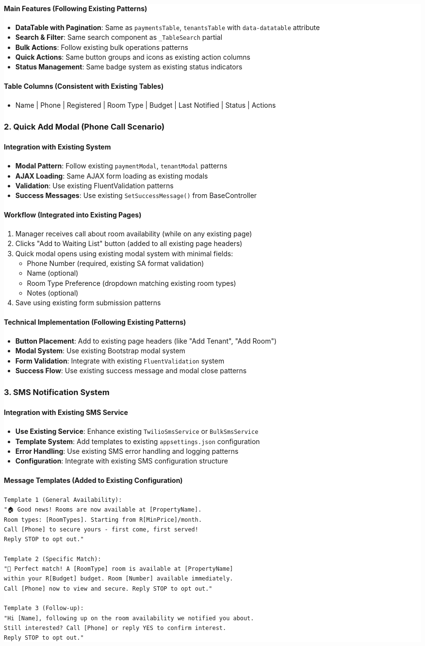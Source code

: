 #### Main Features (Following Existing Patterns)
- **DataTable with Pagination**: Same as `paymentsTable`, `tenantsTable` with `data-datatable` attribute
- **Search & Filter**: Same search component as `_TableSearch` partial
- **Bulk Actions**: Follow existing bulk operations patterns
- **Quick Actions**: Same button groups and icons as existing action columns
- **Status Management**: Same badge system as existing status indicators

#### Table Columns (Consistent with Existing Tables)
- Name | Phone | Registered | Room Type | Budget | Last Notified | Status | Actions

### 2. Quick Add Modal (Phone Call Scenario)

#### Integration with Existing System
- **Modal Pattern**: Follow existing `paymentModal`, `tenantModal` patterns
- **AJAX Loading**: Same AJAX form loading as existing modals
- **Validation**: Use existing FluentValidation patterns
- **Success Messages**: Use existing `SetSuccessMessage()` from BaseController

#### Workflow (Integrated into Existing Pages)
1. Manager receives call about room availability (while on any existing page)
2. Clicks "Add to Waiting List" button (added to all existing page headers)
3. Quick modal opens using existing modal system with minimal fields:
   - Phone Number (required, existing SA format validation)
   - Name (optional)
   - Room Type Preference (dropdown matching existing room types)
   - Notes (optional)
4. Save using existing form submission patterns

#### Technical Implementation (Following Existing Patterns)
- **Button Placement**: Add to existing page headers (like "Add Tenant", "Add Room")
- **Modal System**: Use existing Bootstrap modal system
- **Form Validation**: Integrate with existing `FluentValidation` system
- **Success Flow**: Use existing success message and modal close patterns

### 3. SMS Notification System

#### Integration with Existing SMS Service
- **Use Existing Service**: Enhance existing `TwilioSmsService` or `BulkSmsService`
- **Template System**: Add templates to existing `appsettings.json` configuration
- **Error Handling**: Use existing SMS error handling and logging patterns
- **Configuration**: Integrate with existing SMS configuration structure

#### Message Templates (Added to Existing Configuration)
```
Template 1 (General Availability):
"🏠 Good news! Rooms are now available at [PropertyName]. 
Room types: [RoomTypes]. Starting from R[MinPrice]/month. 
Call [Phone] to secure yours - first come, first served! 
Reply STOP to opt out."

Template 2 (Specific Match):
"🎯 Perfect match! A [RoomType] room is available at [PropertyName] 
within your R[Budget] budget. Room [Number] available immediately. 
Call [Phone] now to view and secure. Reply STOP to opt out."

Template 3 (Follow-up):
"Hi [Name], following up on the room availability we notified you about. 
Still interested? Call [Phone] or reply YES to confirm interest. 
Reply STOP to opt out."
```
